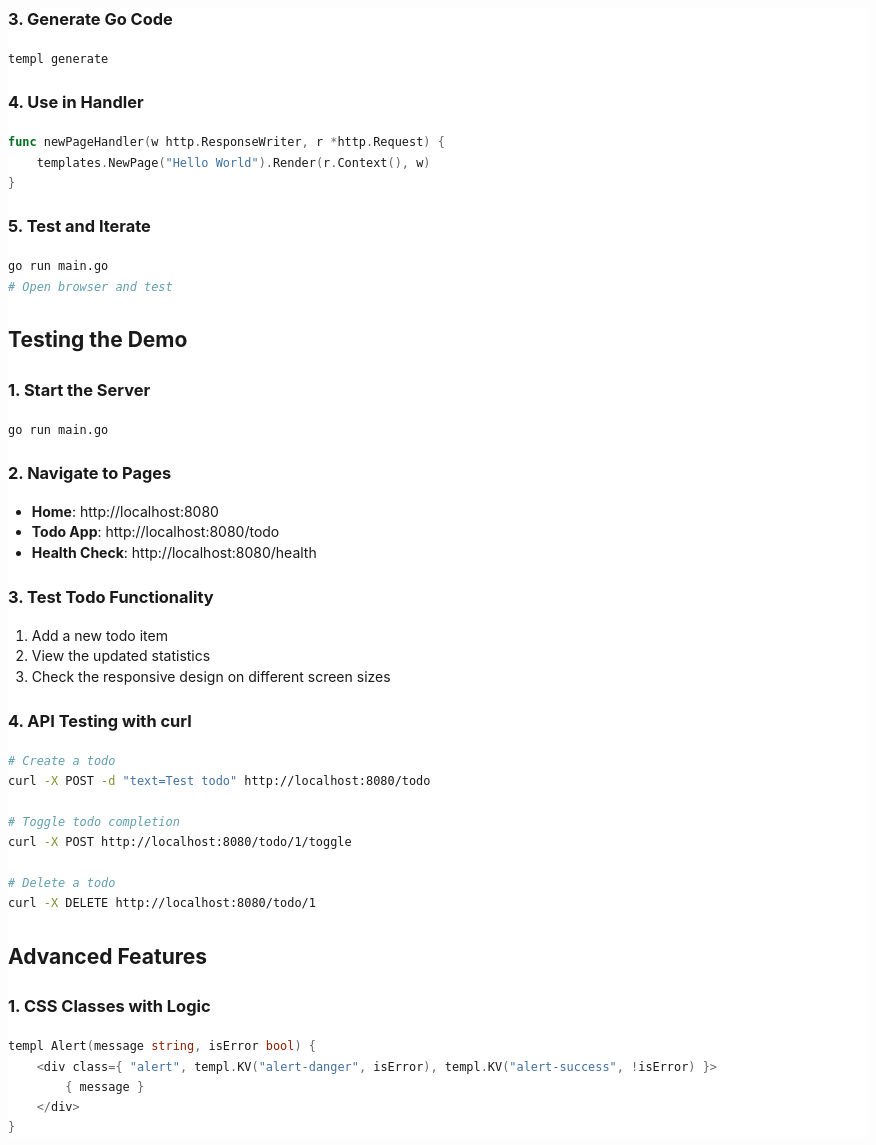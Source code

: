 ### 3. **Generate Go Code**
```bash
templ generate
```

### 4. **Use in Handler**
```go
func newPageHandler(w http.ResponseWriter, r *http.Request) {
    templates.NewPage("Hello World").Render(r.Context(), w)
}
```

### 5. **Test and Iterate**
```bash
go run main.go
# Open browser and test
```

## Testing the Demo

### 1. **Start the Server**
```bash
go run main.go
```

### 2. **Navigate to Pages**
- **Home**: http://localhost:8080
- **Todo App**: http://localhost:8080/todo
- **Health Check**: http://localhost:8080/health

### 3. **Test Todo Functionality**
1. Add a new todo item
2. View the updated statistics
3. Check the responsive design on different screen sizes

### 4. **API Testing with curl**
```bash
# Create a todo
curl -X POST -d "text=Test todo" http://localhost:8080/todo

# Toggle todo completion
curl -X POST http://localhost:8080/todo/1/toggle

# Delete a todo
curl -X DELETE http://localhost:8080/todo/1
```

## Advanced Features

### 1. **CSS Classes with Logic**
```go
templ Alert(message string, isError bool) {
    <div class={ "alert", templ.KV("alert-danger", isError), templ.KV("alert-success", !isError) }>
        { message }
    </div>
}
```
